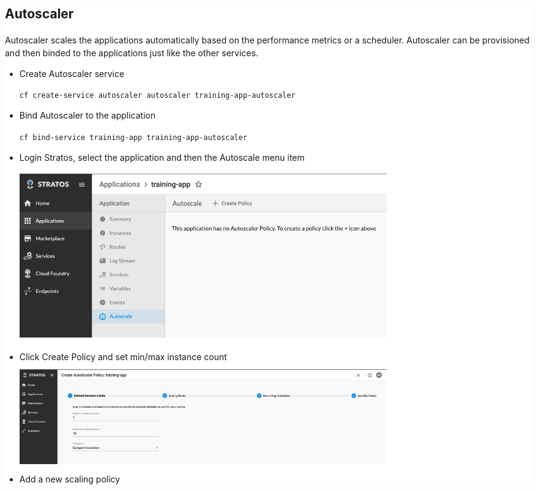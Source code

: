 ## Autoscaler

Autoscaler scales the applications automatically based on the performance metrics or a scheduler. Autoscaler can be provisioned and then 
binded to the applications just like the other services.

* Create Autoscaler service
  ```sh
  cf create-service autoscaler autoscaler training-app-autoscaler
  ```
* Bind Autoscaler to the application
  ```sh
  cf bind-service training-app training-app-autoscaler
  ```
* Login Stratos, select the application and then the Autoscale menu item
  <br/>
  <img src="images/autoscale.png" alt="autoscale" width="600" height="300">
* Click Create Policy and set min/max instance count
  <br/>
  <img src="images/instance.png" alt="instance" width="600" height="175">
* Add a new scaling policy
  <br/>